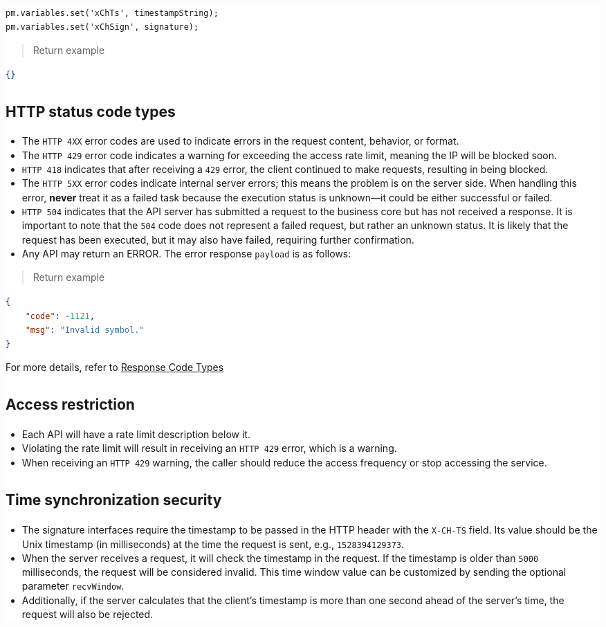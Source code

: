 ```javascript--node
pm.variables.set('xChTs', timestampString);
pm.variables.set('xChSign', signature);
```

> Return example

```json
{}
```

## HTTP status code types

*    The `HTTP 4XX` error codes are used to indicate errors in the request content, behavior, or format.
*    The `HTTP 429` error code indicates a warning for exceeding the access rate limit, meaning the IP will be blocked soon.
*   `HTTP 418` indicates that after receiving a `429` error, the client continued to make requests, resulting in being blocked.
*    The `HTTP 5XX` error codes indicate internal server errors; this means the problem is on the server side. When handling this error, **never** treat it as a failed task because the execution status is unknown—it could be either successful or failed.
*   `HTTP 504` indicates that the API server has submitted a request to the business core but has not received a response. It is important to note that the `504` code does not represent a failed request, but rather an unknown status. It is likely that the request has been executed, but it may also have failed, requiring further confirmation.
*    Any API may return an ERROR. The error response `payload` is as follows:

> Return example

```json
{
    "code": -1121,
    "msg": "Invalid symbol."
}
```

For more details, refer to [Response Code Types](#response-code-types)



## Access restriction

*   Each API will have a rate limit description below it.
*   Violating the rate limit will result in receiving an `HTTP 429` error, which is a warning.
*   When receiving an `HTTP 429` warning, the caller should reduce the access frequency or stop accessing the service.



## Time synchronization security

*   The signature interfaces require the timestamp to be passed in the HTTP header with the `X-CH-TS` field. Its value should be the Unix timestamp (in milliseconds) at the time the request is sent, e.g., `1528394129373`.
*   When the server receives a request, it will check the timestamp in the request. If the timestamp is older than `5000` milliseconds, the request will be considered invalid. This time window value can be customized by sending the optional parameter `recvWindow`.
*   Additionally, if the server calculates that the client’s timestamp is more than one second ahead of the server’s time, the request will also be rejected.
